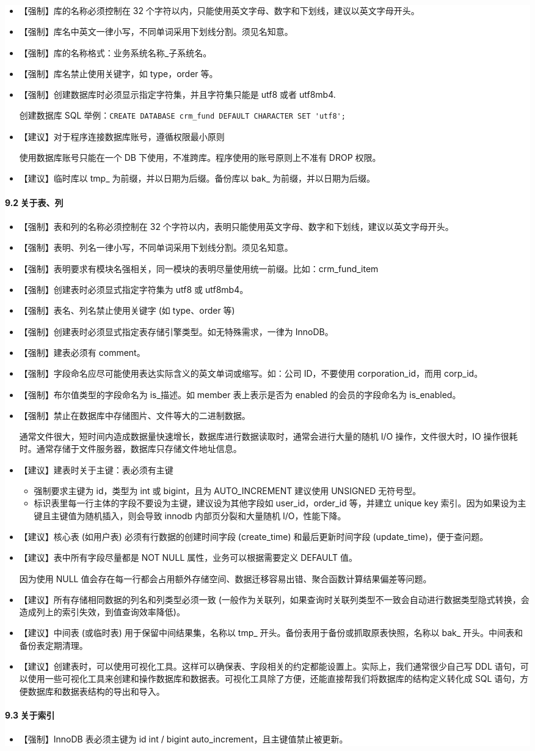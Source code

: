 - 【强制】库的名称必须控制在 32 个字符以内，只能使用英文字母、数字和下划线，建议以英文字母开头。

- 【强制】库名中英文一律小写，不同单词采用下划线分割。须见名知意。

- 【强制】库的名称格式：业务系统名称_子系统名。

- 【强制】库名禁止使用关键字，如 type，order 等。

- 【强制】创建数据库时必须显示指定字符集，并且字符集只能是 utf8 或者 utf8mb4.

  创建数据库 SQL 举例：`CREATE DATABASE crm_fund DEFAULT CHARACTER SET 'utf8';`

- 【建议】对于程序连接数据库账号，遵循权限最小原则

  使用数据库账号只能在一个 DB 下使用，不准跨库。程序使用的账号原则上不准有 DROP 权限。

- 【建议】临时库以 tmp_ 为前缀，并以日期为后缀。备份库以 bak_ 为前缀，并以日期为后缀。

#### 9.2 关于表、列

- 【强制】表和列的名称必须控制在 32 个字符以内，表明只能使用英文字母、数字和下划线，建议以英文字母开头。

- 【强制】表明、列名一律小写，不同单词采用下划线分割。须见名知意。

- 【强制】表明要求有模块名强相关，同一模块的表明尽量使用统一前缀。比如：crm_fund_item

- 【强制】创建表时必须显式指定字符集为 utf8 或 utf8mb4。

- 【强制】表名、列名禁止使用关键字 (如 type、order 等)

- 【强制】创建表时必须显式指定表存储引擎类型。如无特殊需求，一律为 InnoDB。

- 【强制】建表必须有 comment。

- 【强制】字段命名应尽可能使用表达实际含义的英文单词或缩写。如：公司 ID，不要使用 corporation_id，而用 corp_id。

- 【强制】布尔值类型的字段命名为 is_描述。如 member 表上表示是否为 enabled 的会员的字段命名为 is_enabled。

- 【强制】禁止在数据库中存储图片、文件等大的二进制数据。

  通常文件很大，短时间内造成数据量快速增长，数据库进行数据读取时，通常会进行大量的随机 I/O 操作，文件很大时，IO 操作很耗时。通常存储于文件服务器，数据库只存储文件地址信息。

- 【建议】建表时关于主键：表必须有主键

    - 强制要求主键为 id，类型为 int 或 bigint，且为 AUTO_INCREMENT 建议使用 UNSIGNED 无符号型。
    - 标识表里每一行主体的字段不要设为主键，建议设为其他字段如 user_id，order_id 等，并建立 unique key 索引。因为如果设为主键且主键值为随机插入，则会导致 innodb 内部页分裂和大量随机 I/O，性能下降。

- 【建议】核心表 (如用户表) 必须有行数据的创建时间字段 (create_time) 和最后更新时间字段 (update_time)，便于查问题。

- 【建议】表中所有字段尽量都是 NOT NULL 属性，业务可以根据需要定义 DEFAULT 值。

  因为使用 NULL 值会存在每一行都会占用额外存储空间、数据迁移容易出错、聚合函数计算结果偏差等问题。

- 【建议】所有存储相同数据的列名和列类型必须一致 (一般作为关联列，如果查询时关联列类型不一致会自动进行数据类型隐式转换，会造成列上的索引失效，到值查询效率降低)。

- 【建议】中间表 (或临时表) 用于保留中间结果集，名称以 tmp_ 开头。备份表用于备份或抓取原表快照，名称以 bak_ 开头。中间表和备份表定期清理。

- 【建议】创建表时，可以使用可视化工具。这样可以确保表、字段相关的约定都能设置上。实际上，我们通常很少自己写 DDL 语句，可以使用一些可视化工具来创建和操作数据库和数据表。可视化工具除了方便，还能直接帮我们将数据库的结构定义转化成 SQL 语句，方便数据库和数据表结构的导出和导入。

#### 9.3 关于索引

- 【强制】InnoDB 表必须主键为 id int / bigint auto_increment，且主键值禁止被更新。
